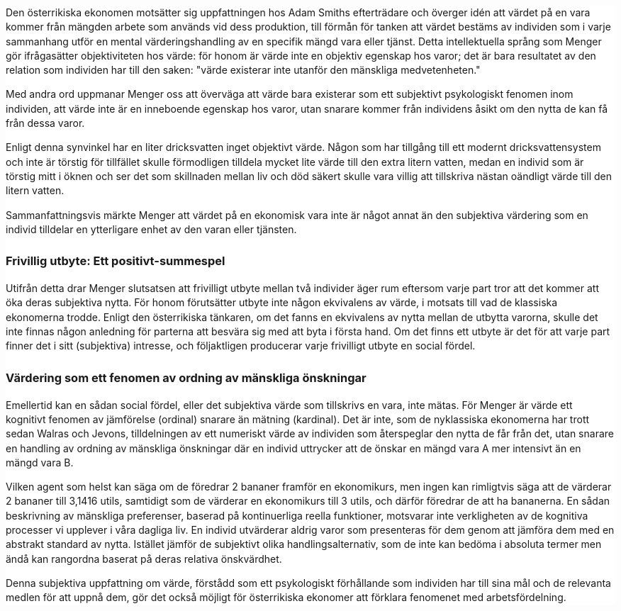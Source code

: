 Den österrikiska ekonomen motsätter sig uppfattningen hos Adam Smiths efterträdare och överger idén att värdet på en vara kommer från mängden arbete som används vid dess produktion, till förmån för tanken att värdet bestäms av individen som i varje sammanhang utför en mental värderingshandling av en specifik mängd vara eller tjänst. Detta intellektuella språng som Menger gör ifrågasätter objektiviteten hos värde: för honom är värde inte en objektiv egenskap hos varor; det är bara resultatet av den relation som individen har till den saken: "värde existerar inte utanför den mänskliga medvetenheten."

Med andra ord uppmanar Menger oss att överväga att värde bara existerar som ett subjektivt psykologiskt fenomen inom individen, att värde inte är en inneboende egenskap hos varor, utan snarare kommer från individens åsikt om den nytta de kan få från dessa varor.

Enligt denna synvinkel har en liter dricksvatten inget objektivt värde. Någon som har tillgång till ett modernt dricksvattensystem och inte är törstig för tillfället skulle förmodligen tilldela mycket lite värde till den extra litern vatten, medan en individ som är törstig mitt i öknen och ser det som skillnaden mellan liv och död säkert skulle vara villig att tillskriva nästan oändligt värde till den litern vatten.

Sammanfattningsvis märkte Menger att värdet på en ekonomisk vara inte är något annat än den subjektiva värdering som en individ tilldelar en ytterligare enhet av den varan eller tjänsten.

### Frivillig utbyte: Ett positivt-summespel

Utifrån detta drar Menger slutsatsen att frivilligt utbyte mellan två individer äger rum eftersom varje part tror att det kommer att öka deras subjektiva nytta. För honom förutsätter utbyte inte någon ekvivalens av värde, i motsats till vad de klassiska ekonomerna trodde. Enligt den österrikiska tänkaren, om det fanns en ekvivalens av nytta mellan de utbytta varorna, skulle det inte finnas någon anledning för parterna att besvära sig med att byta i första hand. Om det finns ett utbyte är det för att varje part finner det i sitt (subjektiva) intresse, och följaktligen producerar varje frivilligt utbyte en social fördel.

### Värdering som ett fenomen av ordning av mänskliga önskningar

Emellertid kan en sådan social fördel, eller det subjektiva värde som tillskrivs en vara, inte mätas. För Menger är värde ett kognitivt fenomen av jämförelse (ordinal) snarare än mätning (kardinal). Det är inte, som de nyklassiska ekonomerna har trott sedan Walras och Jevons, tilldelningen av ett numeriskt värde av individen som återspeglar den nytta de får från det, utan snarare en handling av ordning av mänskliga önskningar där en individ uttrycker att de önskar en mängd vara A mer intensivt än en mängd vara B.

Vilken agent som helst kan säga om de föredrar 2 bananer framför en ekonomikurs, men ingen kan rimligtvis säga att de värderar 2 bananer till 3,1416 utils, samtidigt som de värderar en ekonomikurs till 3 utils, och därför föredrar de att ha bananerna. En sådan beskrivning av mänskliga preferenser, baserad på kontinuerliga reella funktioner, motsvarar inte verkligheten av de kognitiva processer vi upplever i våra dagliga liv. En individ utvärderar aldrig varor som presenteras för dem genom att jämföra dem med en abstrakt standard av nytta. Istället jämför de subjektivt olika handlingsalternativ, som de inte kan bedöma i absoluta termer men ändå kan rangordna baserat på deras relativa önskvärdhet.

Denna subjektiva uppfattning om värde, förstådd som ett psykologiskt förhållande som individen har till sina mål och de relevanta medlen för att uppnå dem, gör det också möjligt för österrikiska ekonomer att förklara fenomenet med arbetsfördelning.
